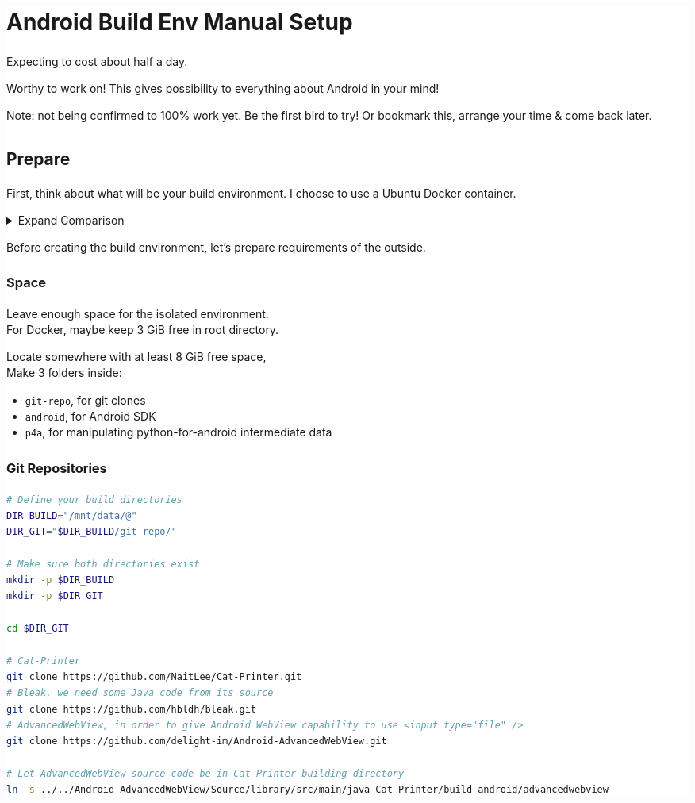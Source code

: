 
# Android Build Env Manual Setup

Expecting to cost about half a day.

Worthy to work on! This gives possibility to everything about Android in your mind!

Note: not being confirmed to 100% work yet. Be the first bird to try! Or bookmark this, arrange your time & come back later.

## Prepare

First, think about what will be your build environment. I choose to use a Ubuntu Docker container.

<details><summary>Expand Comparison</summary></details>

Before creating the build environment, let’s prepare requirements of the outside.

### Space

Leave enough space for the isolated environment.  
For Docker, maybe keep 3 GiB free in root directory.

Locate somewhere with at least 8 GiB free space,  
Make 3 folders inside:

- `git-repo`, for git clones
- `android`, for Android SDK
- `p4a`, for manipulating python-for-android intermediate data

### Git Repositories

```bash
# Define your build directories
DIR_BUILD="/mnt/data/@"
DIR_GIT="$DIR_BUILD/git-repo/"

# Make sure both directories exist
mkdir -p $DIR_BUILD
mkdir -p $DIR_GIT

cd $DIR_GIT

# Cat-Printer
git clone https://github.com/NaitLee/Cat-Printer.git
# Bleak, we need some Java code from its source
git clone https://github.com/hbldh/bleak.git
# AdvancedWebView, in order to give Android WebView capability to use <input type="file" />
git clone https://github.com/delight-im/Android-AdvancedWebView.git

# Let AdvancedWebView source code be in Cat-Printer building directory
ln -s ../../Android-AdvancedWebView/Source/library/src/main/java Cat-Printer/build-android/advancedwebview
```
